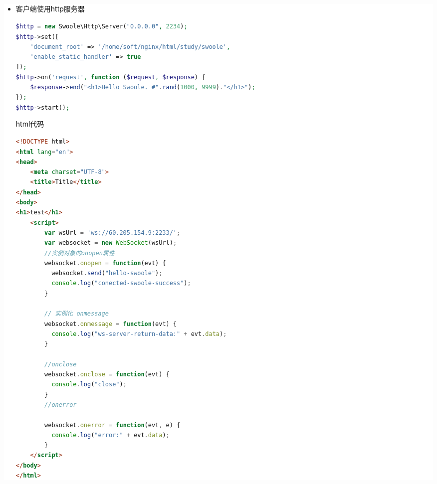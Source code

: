 - 客户端使用http服务器

  ```php
  $http = new Swoole\Http\Server("0.0.0.0", 2234);
  $http->set([
      'document_root' => '/home/soft/nginx/html/study/swoole',
      'enable_static_handler' => true
  ]);
  $http->on('request', function ($request, $response) {
      $response->end("<h1>Hello Swoole. #".rand(1000, 9999)."</h1>");
  });
  $http->start();
  ```

  html代码

  ```html
  <!DOCTYPE html>
  <html lang="en">
  <head>
      <meta charset="UTF-8">
      <title>Title</title>
  </head>
  <body>
  <h1>test</h1>
      <script>
          var wsUrl = 'ws://60.205.154.9:2233/';
          var websocket = new WebSocket(wsUrl);
          //实例对象的onopen属性
          websocket.onopen = function(evt) {
            websocket.send("hello-swoole");
            console.log("conected-swoole-success");
          }
  
          // 实例化 onmessage
          websocket.onmessage = function(evt) {
            console.log("ws-server-return-data:" + evt.data);
          }
  
          //onclose
          websocket.onclose = function(evt) {
            console.log("close");
          }
          //onerror
  
          websocket.onerror = function(evt, e) {
            console.log("error:" + evt.data);
          }
      </script>
  </body>
  </html>
  ```

  